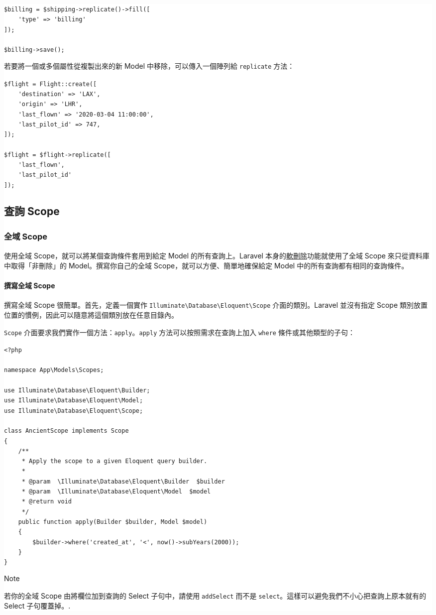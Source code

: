     $billing = $shipping->replicate()->fill([
        'type' => 'billing'
    ]);
    
    $billing->save();
若要將一個或多個屬性從複製出來的新 Model 中移除，可以傳入一個陣列給 `replicate` 方法：

    $flight = Flight::create([
        'destination' => 'LAX',
        'origin' => 'LHR',
        'last_flown' => '2020-03-04 11:00:00',
        'last_pilot_id' => 747,
    ]);
    
    $flight = $flight->replicate([
        'last_flown',
        'last_pilot_id'
    ]);
<a name="query-scopes"></a>

## 查詢 Scope

<a name="global-scopes"></a>

### 全域 Scope

使用全域 Scope，就可以將某個查詢條件套用到給定 Model 的所有查詢上。Laravel 本身的[軟刪除](#soft-deleting)功能就使用了全域 Scope 來只從資料庫中取得「非刪除」的 Model。撰寫你自己的全域 Scope，就可以方便、簡單地確保給定 Model 中的所有查詢都有相同的查詢條件。

<a name="writing-global-scopes"></a>

#### 撰寫全域 Scope

撰寫全域 Scope 很簡單。首先，定義一個實作 `Illuminate\Database\Eloquent\Scope` 介面的類別。Laravel 並沒有指定 Scope 類別放置位置的慣例，因此可以隨意將這個類別放在任意目錄內。

`Scope` 介面要求我們實作一個方法：`apply`。`apply` 方法可以按照需求在查詢上加入 `where` 條件或其他類型的子句：

    <?php
    
    namespace App\Models\Scopes;
    
    use Illuminate\Database\Eloquent\Builder;
    use Illuminate\Database\Eloquent\Model;
    use Illuminate\Database\Eloquent\Scope;
    
    class AncientScope implements Scope
    {
        /**
         * Apply the scope to a given Eloquent query builder.
         *
         * @param  \Illuminate\Database\Eloquent\Builder  $builder
         * @param  \Illuminate\Database\Eloquent\Model  $model
         * @return void
         */
        public function apply(Builder $builder, Model $model)
        {
            $builder->where('created_at', '<', now()->subYears(2000));
        }
    }
> [!NOTE]  
> 若你的全域 Scope 由將欄位加到查詢的 Select 子句中，請使用 `addSelect` 而不是 `select`。這樣可以避免我們不小心把查詢上原本就有的 Select 子句覆蓋掉。.
